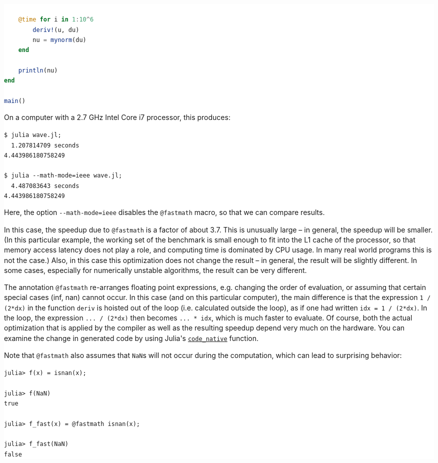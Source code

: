 ```julia

    @time for i in 1:10^6
        deriv!(u, du)
        nu = mynorm(du)
    end

    println(nu)
end

main()
```

On a computer with a 2.7 GHz Intel Core i7 processor, this produces:

```
$ julia wave.jl;
  1.207814709 seconds
4.443986180758249

$ julia --math-mode=ieee wave.jl;
  4.487083643 seconds
4.443986180758249
```

Here, the option `--math-mode=ieee` disables the `@fastmath` macro, so that we can compare results.

In this case, the speedup due to `@fastmath` is a factor of about 3.7. This is unusually large – in general, the speedup will be smaller. (In this particular example, the working set of the benchmark is small enough to fit into the L1 cache of the processor, so that memory access latency does not play a role, and computing time is dominated by CPU usage. In many real world programs this is not the case.) Also, in this case this optimization does not change the result – in general, the result will be slightly different. In some cases, especially for numerically unstable algorithms, the result can be very different.

The annotation `@fastmath` re-arranges floating point expressions, e.g. changing the order of evaluation, or assuming that certain special cases (inf, nan) cannot occur. In this case (and on this particular computer), the main difference is that the expression `1 / (2*dx)` in the function `deriv` is hoisted out of the loop (i.e. calculated outside the loop), as if one had written `idx = 1 / (2*dx)`. In the loop, the expression `... / (2*dx)` then becomes `... * idx`, which is much faster to evaluate. Of course, both the actual optimization that is applied by the compiler as well as the resulting speedup depend very much on the hardware. You can examine the change in generated code by using Julia's [`code_native`](@ref) function.

Note that `@fastmath` also assumes that `NaN`s will not occur during the computation, which can lead to surprising behavior:

```julia-repl
julia> f(x) = isnan(x);

julia> f(NaN)
true

julia> f_fast(x) = @fastmath isnan(x);

julia> f_fast(NaN)
false
```
